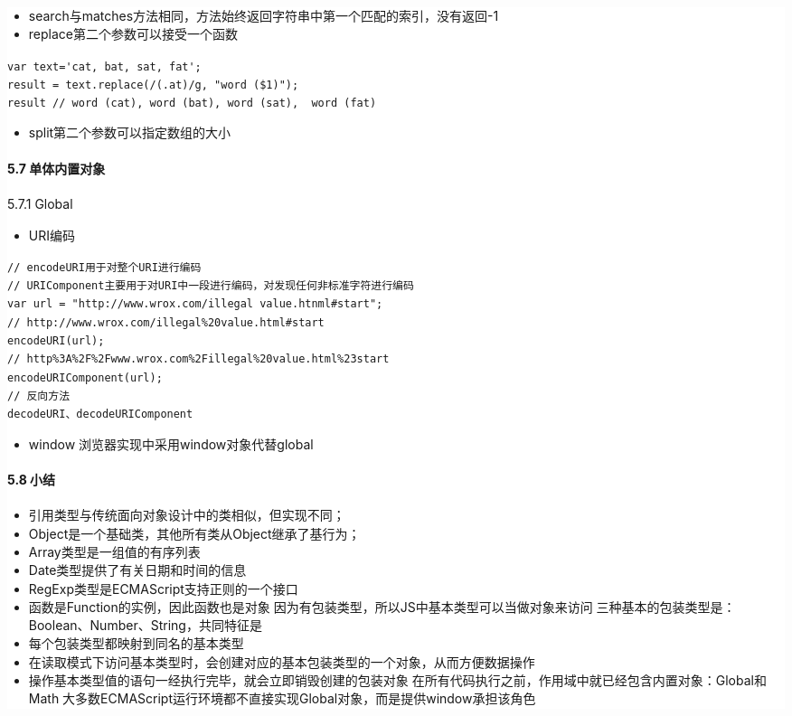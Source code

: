   - search与matches方法相同，方法始终返回字符串中第一个匹配的索引，没有返回-1
  - replace第二个参数可以接受一个函数
  ```
  var text='cat, bat, sat, fat';
  result = text.replace(/(.at)/g, "word ($1)");
  result // word (cat), word (bat), word (sat),  word (fat)
  ```
  - split第二个参数可以指定数组的大小

#### 5.7 单体内置对象
5.7.1 Global
  - URI编码
```
// encodeURI用于对整个URI进行编码
// URIComponent主要用于对URI中一段进行编码，对发现任何非标准字符进行编码
var url = "http://www.wrox.com/illegal value.htnml#start";
// http://www.wrox.com/illegal%20value.html#start
encodeURI(url);
// http%3A%2F%2Fwww.wrox.com%2Fillegal%20value.html%23start
encodeURIComponent(url);
// 反向方法
decodeURI、decodeURIComponent
```
  - window
  浏览器实现中采用window对象代替global

#### 5.8 小结
  - 引用类型与传统面向对象设计中的类相似，但实现不同；
  - Object是一个基础类，其他所有类从Object继承了基行为；
  - Array类型是一组值的有序列表
  - Date类型提供了有关日期和时间的信息
  - RegExp类型是ECMAScript支持正则的一个接口
  - 函数是Function的实例，因此函数也是对象
  因为有包装类型，所以JS中基本类型可以当做对象来访问
  三种基本的包装类型是：Boolean、Number、String，共同特征是
  - 每个包装类型都映射到同名的基本类型
  - 在读取模式下访问基本类型时，会创建对应的基本包装类型的一个对象，从而方便数据操作
  - 操作基本类型值的语句一经执行完毕，就会立即销毁创建的包装对象
  在所有代码执行之前，作用域中就已经包含内置对象：Global和Math
  大多数ECMAScript运行环境都不直接实现Global对象，而是提供window承担该角色